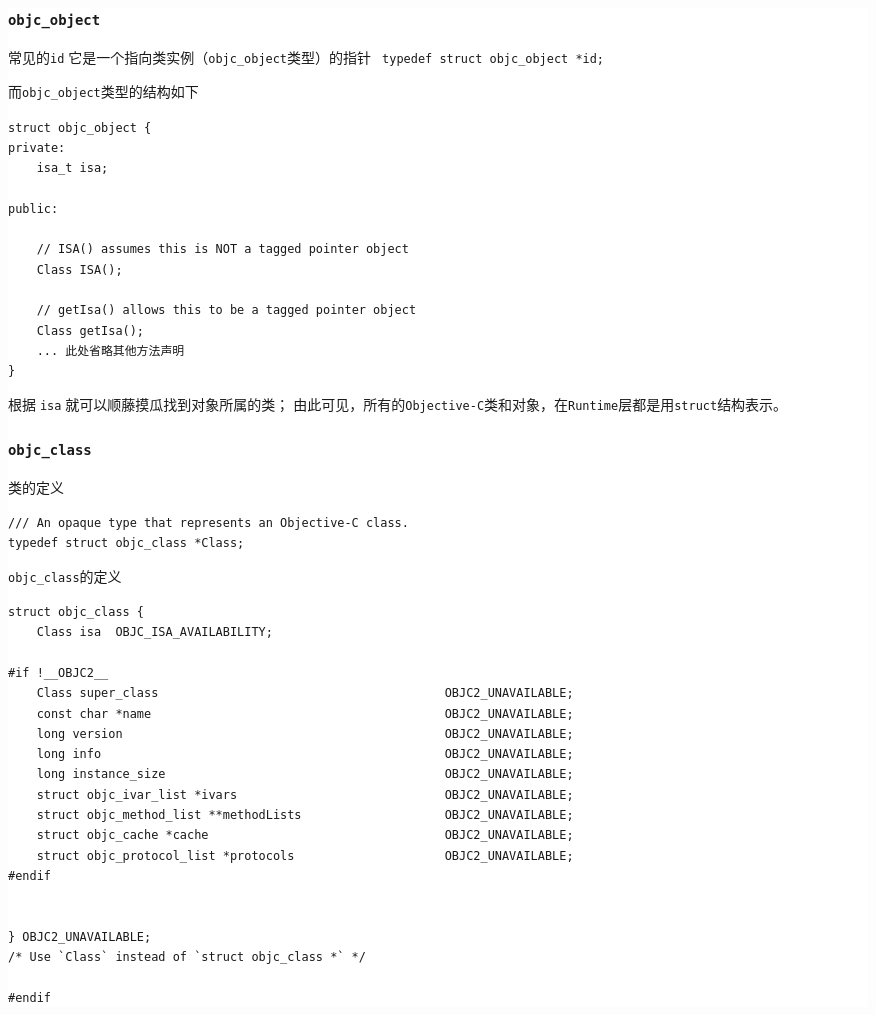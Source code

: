 ### `objc_object`

常见的`id` 它是一个指向类实例（`objc_object`类型）的指针 ` typedef struct objc_object *id;`

而`objc_object`类型的结构如下

```objc
struct objc_object {
private:
    isa_t isa;

public:

    // ISA() assumes this is NOT a tagged pointer object
    Class ISA();

    // getIsa() allows this to be a tagged pointer object
    Class getIsa();
    ... 此处省略其他方法声明
}
```

根据 `isa` 就可以顺藤摸瓜找到对象所属的类；
由此可见，所有的`Objective-C`类和对象，在`Runtime`层都是用`struct`结构表示。

### `objc_class`


类的定义
```objc
/// An opaque type that represents an Objective-C class.
typedef struct objc_class *Class;
```
`objc_class`的定义

```objc
struct objc_class {
    Class isa  OBJC_ISA_AVAILABILITY;

#if !__OBJC2__
    Class super_class                                        OBJC2_UNAVAILABLE;
    const char *name                                         OBJC2_UNAVAILABLE;
    long version                                             OBJC2_UNAVAILABLE;
    long info                                                OBJC2_UNAVAILABLE;
    long instance_size                                       OBJC2_UNAVAILABLE;
    struct objc_ivar_list *ivars                             OBJC2_UNAVAILABLE;
    struct objc_method_list **methodLists                    OBJC2_UNAVAILABLE;
    struct objc_cache *cache                                 OBJC2_UNAVAILABLE;
    struct objc_protocol_list *protocols                     OBJC2_UNAVAILABLE;
#endif


} OBJC2_UNAVAILABLE;
/* Use `Class` instead of `struct objc_class *` */

#endif
```
